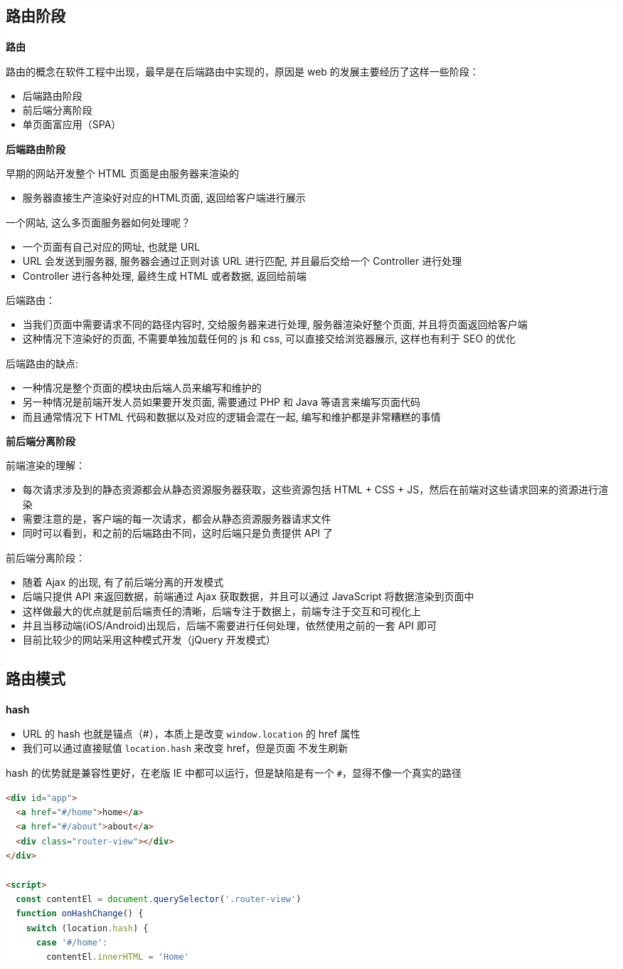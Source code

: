 ## 路由阶段

**路由**

路由的概念在软件工程中出现，最早是在后端路由中实现的，原因是 web 的发展主要经历了这样一些阶段：

- 后端路由阶段
- 前后端分离阶段
- 单页面富应用（SPA）

**后端路由阶段**

早期的网站开发整个 HTML 页面是由服务器来渲染的

- 服务器直接生产渲染好对应的HTML页面, 返回给客户端进行展示

一个网站, 这么多页面服务器如何处理呢？

- 一个页面有自己对应的网址, 也就是 URL
- URL 会发送到服务器, 服务器会通过正则对该 URL 进行匹配, 并且最后交给一个 Controller 进行处理
- Controller 进行各种处理, 最终生成 HTML 或者数据, 返回给前端

后端路由：

- 当我们页面中需要请求不同的路径内容时, 交给服务器来进行处理, 服务器渲染好整个页面, 并且将页面返回给客户端
- 这种情况下渲染好的页面, 不需要单独加载任何的 js 和 css, 可以直接交给浏览器展示, 这样也有利于 SEO 的优化

后端路由的缺点:

- 一种情况是整个页面的模块由后端人员来编写和维护的
- 另一种情况是前端开发人员如果要开发页面, 需要通过 PHP 和 Java 等语言来编写页面代码
- 而且通常情况下 HTML 代码和数据以及对应的逻辑会混在一起, 编写和维护都是非常糟糕的事情

**前后端分离阶段**

前端渲染的理解：

- 每次请求涉及到的静态资源都会从静态资源服务器获取，这些资源包括 HTML + CSS + JS，然后在前端对这些请求回来的资源进行渲染
- 需要注意的是，客户端的每一次请求，都会从静态资源服务器请求文件
- 同时可以看到，和之前的后端路由不同，这时后端只是负责提供 API 了

前后端分离阶段：

- 随着 Ajax 的出现, 有了前后端分离的开发模式
- 后端只提供 API 来返回数据，前端通过 Ajax 获取数据，并且可以通过 JavaScript 将数据渲染到页面中
- 这样做最大的优点就是前后端责任的清晰，后端专注于数据上，前端专注于交互和可视化上
- 并且当移动端(iOS/Android)出现后，后端不需要进行任何处理，依然使用之前的一套 API 即可
- 目前比较少的网站采用这种模式开发（jQuery 开发模式）

## 路由模式

**hash**

- URL 的 hash 也就是锚点（#），本质上是改变 `window.location` 的 href 属性
- 我们可以通过直接赋值 `location.hash` 来改变 href，但是页面 不发生刷新

hash 的优势就是兼容性更好，在老版 IE 中都可以运行，但是缺陷是有一个 `#`，显得不像一个真实的路径

```html
<div id="app">
  <a href="#/home">home</a>
  <a href="#/about">about</a>
  <div class="router-view"></div>
</div>

<script>
  const contentEl = document.querySelector('.router-view')
  function onHashChange() {
    switch (location.hash) {
      case '#/home':
        contentEl.innerHTML = 'Home'
```